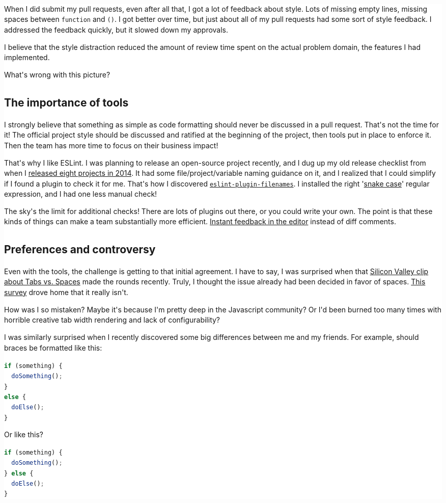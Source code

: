 When I did submit my pull requests, even after all that, I got a lot of feedback about style. Lots of missing empty lines, missing spaces between `function` and `()`. I got better over time, but just about all of my pull requests had some sort of style feedback. I addressed the feedback quickly, but it slowed down my approvals.

I believe that the style distraction reduced the amount of review time spent on the actual problem domain, the features I had implemented.

What's wrong with this picture?

## The importance of tools

I strongly believe that something as simple as code formatting should never be discussed in a pull request. That's not the time for it! The official project style should be discussed and ratified at the beginning of the project, then tools put in place to enforce it. Then the team has more time to focus on their business impact!

That's why I like ESLint. I was planning to release an open-source project recently, and I dug up my old release checklist from when I [released eight projects in 2014](/the-state-of-thehelp/). It had some file/project/variable naming guidance on it, and I realized that I could simplify if I found a plugin to check it for me. That's how I discovered  [`eslint-plugin-filenames`](https://github.com/selaux/eslint-plugin-filenames). I installed the right '[snake case](https://en.wikipedia.org/wiki/Snake_case)' regular expression, and I had one less manual check!

The sky's the limit for additional checks! There are lots of plugins out there, or you could write your own. The point is that these kinds of things can make a team substantially more efficient. [Instant feedback in the editor](https://github.com/roadhump/SublimeLinter-eslint) instead of diff comments.

## Preferences and controversy

Even with the tools, the challenge is getting to that initial agreement. I have to say, I was surprised when that [Silicon Valley clip about Tabs vs. Spaces](https://twitter.com/ThePracticalDev/status/737185546020126720) made the rounds recently. Truly, I thought the issue already had been decided in favor of spaces. [This survey](https://twitter.com/ThePracticalDev/status/737298133055643648) drove home that it really isn't.

How was I so mistaken? Maybe it's because I'm pretty deep in the Javascript community? Or I'd been burned too many times with horrible creative tab width rendering and lack of configurability?

I was similarly surprised when I recently discovered some big differences between me and my friends. For example, should braces be formatted like this:

```javascript
if (something) {
  doSomething();
}
else {
  doElse();
}
```

Or like this?

```javascript
if (something) {
  doSomething();
} else {
  doElse();
}
```
